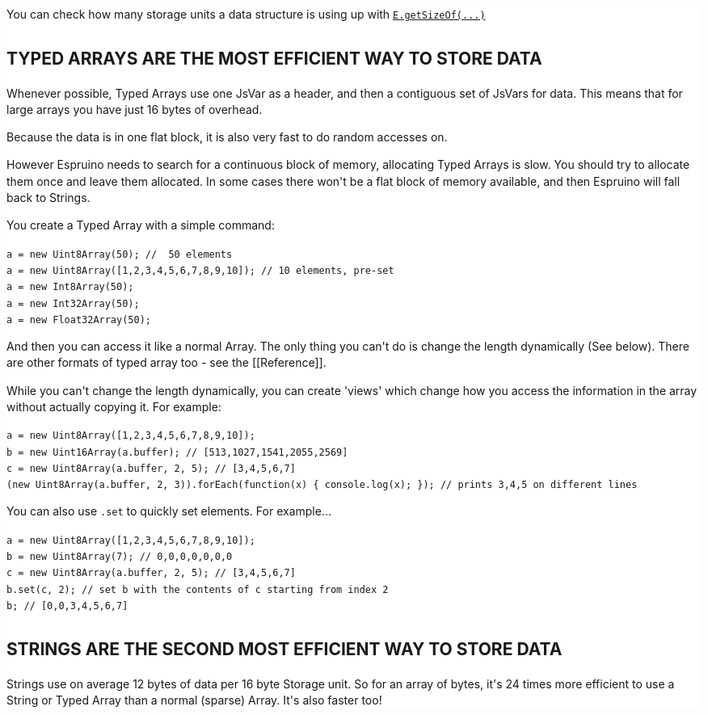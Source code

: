 You can check how many storage units a data structure is using up with [`E.getSizeOf(...)`](http://www.espruino.com/Reference#l_E_getSizeOf)



TYPED ARRAYS ARE THE MOST EFFICIENT WAY TO STORE DATA
-----------------------------------------------------

Whenever possible, Typed Arrays use one JsVar as a header, and then a contiguous set of JsVars for data. This means that for large arrays you have just 16 bytes of overhead.

Because the data is in one flat block, it is also very fast to do random accesses on.

However Espruino needs to search for a continuous block of memory, allocating Typed Arrays is slow. You should try to allocate them once and leave them allocated. In some cases there won't be a flat block of memory available, and then Espruino will fall back to Strings.

You create a Typed Array with a simple command:

```
a = new Uint8Array(50); //  50 elements
a = new Uint8Array([1,2,3,4,5,6,7,8,9,10]); // 10 elements, pre-set
a = new Int8Array(50);
a = new Int32Array(50);
a = new Float32Array(50);
```

And then you can access it like a normal Array. The only thing you can't do is change the length dynamically (See below). There are other formats of typed array too - see the [[Reference]].

While you can't change the length dynamically, you can create 'views' which change how you access the information in the array without actually copying it. For example:

```
a = new Uint8Array([1,2,3,4,5,6,7,8,9,10]);
b = new Uint16Array(a.buffer); // [513,1027,1541,2055,2569]
c = new Uint8Array(a.buffer, 2, 5); // [3,4,5,6,7]
(new Uint8Array(a.buffer, 2, 3)).forEach(function(x) { console.log(x); }); // prints 3,4,5 on different lines
```

You can also use `.set` to quickly set elements. For example...

```
a = new Uint8Array([1,2,3,4,5,6,7,8,9,10]);
b = new Uint8Array(7); // 0,0,0,0,0,0,0
c = new Uint8Array(a.buffer, 2, 5); // [3,4,5,6,7]
b.set(c, 2); // set b with the contents of c starting from index 2
b; // [0,0,3,4,5,6,7]
```


STRINGS ARE THE SECOND MOST EFFICIENT WAY TO STORE DATA
-------------------------------------------------------

Strings use on average 12 bytes of data per 16 byte Storage unit. So for an array of bytes, it's 24 times more efficient to use a String or Typed Array than a normal (sparse) Array. It's also faster too!

